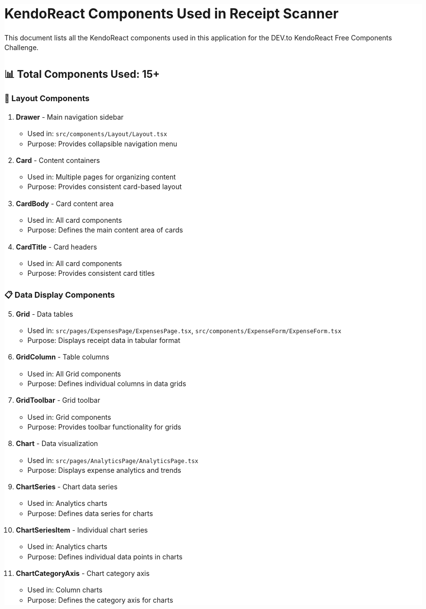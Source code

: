 # KendoReact Components Used in Receipt Scanner

This document lists all the KendoReact components used in this application for the DEV.to KendoReact Free Components Challenge.

## 📊 Total Components Used: 15+

### 🎨 Layout Components
1. **Drawer** - Main navigation sidebar
   - Used in: `src/components/Layout/Layout.tsx`
   - Purpose: Provides collapsible navigation menu

2. **Card** - Content containers
   - Used in: Multiple pages for organizing content
   - Purpose: Provides consistent card-based layout

3. **CardBody** - Card content area
   - Used in: All card components
   - Purpose: Defines the main content area of cards

4. **CardTitle** - Card headers
   - Used in: All card components
   - Purpose: Provides consistent card titles

### 📋 Data Display Components
5. **Grid** - Data tables
   - Used in: `src/pages/ExpensesPage/ExpensesPage.tsx`, `src/components/ExpenseForm/ExpenseForm.tsx`
   - Purpose: Displays receipt data in tabular format

6. **GridColumn** - Table columns
   - Used in: All Grid components
   - Purpose: Defines individual columns in data grids

7. **GridToolbar** - Grid toolbar
   - Used in: Grid components
   - Purpose: Provides toolbar functionality for grids

8. **Chart** - Data visualization
   - Used in: `src/pages/AnalyticsPage/AnalyticsPage.tsx`
   - Purpose: Displays expense analytics and trends

9. **ChartSeries** - Chart data series
   - Used in: Analytics charts
   - Purpose: Defines data series for charts

10. **ChartSeriesItem** - Individual chart series
    - Used in: Analytics charts
    - Purpose: Defines individual data points in charts

11. **ChartCategoryAxis** - Chart category axis
    - Used in: Column charts
    - Purpose: Defines the category axis for charts
